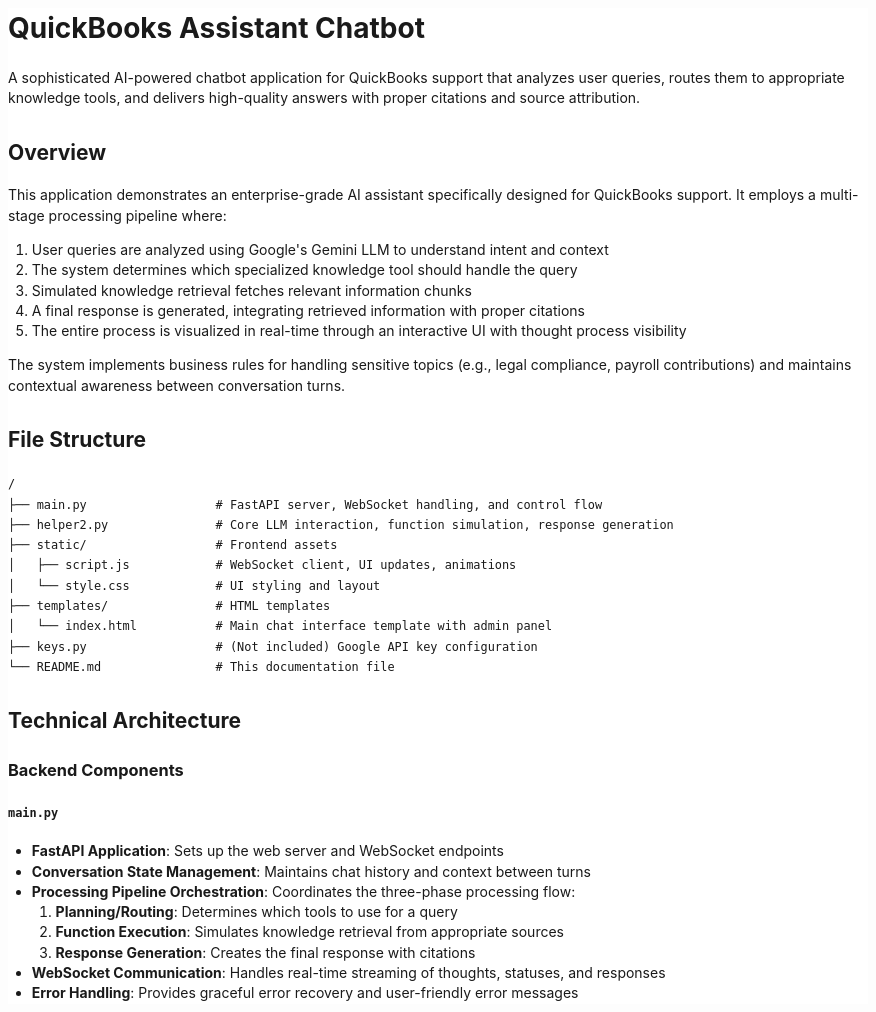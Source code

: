 # QuickBooks Assistant Chatbot

A sophisticated AI-powered chatbot application for QuickBooks support that analyzes user queries, routes them to appropriate knowledge tools, and delivers high-quality answers with proper citations and source attribution.

## Overview

This application demonstrates an enterprise-grade AI assistant specifically designed for QuickBooks support. It employs a multi-stage processing pipeline where:

1. User queries are analyzed using Google's Gemini LLM to understand intent and context
2. The system determines which specialized knowledge tool should handle the query
3. Simulated knowledge retrieval fetches relevant information chunks
4. A final response is generated, integrating retrieved information with proper citations
5. The entire process is visualized in real-time through an interactive UI with thought process visibility

The system implements business rules for handling sensitive topics (e.g., legal compliance, payroll contributions) and maintains contextual awareness between conversation turns.

## File Structure

```
/
├── main.py                  # FastAPI server, WebSocket handling, and control flow
├── helper2.py               # Core LLM interaction, function simulation, response generation
├── static/                  # Frontend assets
│   ├── script.js            # WebSocket client, UI updates, animations
│   └── style.css            # UI styling and layout
├── templates/               # HTML templates
│   └── index.html           # Main chat interface template with admin panel
├── keys.py                  # (Not included) Google API key configuration
└── README.md                # This documentation file
```

## Technical Architecture

### Backend Components

#### `main.py`
- **FastAPI Application**: Sets up the web server and WebSocket endpoints
- **Conversation State Management**: Maintains chat history and context between turns
- **Processing Pipeline Orchestration**: Coordinates the three-phase processing flow:
  1. **Planning/Routing**: Determines which tools to use for a query
  2. **Function Execution**: Simulates knowledge retrieval from appropriate sources
  3. **Response Generation**: Creates the final response with citations
- **WebSocket Communication**: Handles real-time streaming of thoughts, statuses, and responses
- **Error Handling**: Provides graceful error recovery and user-friendly error messages
